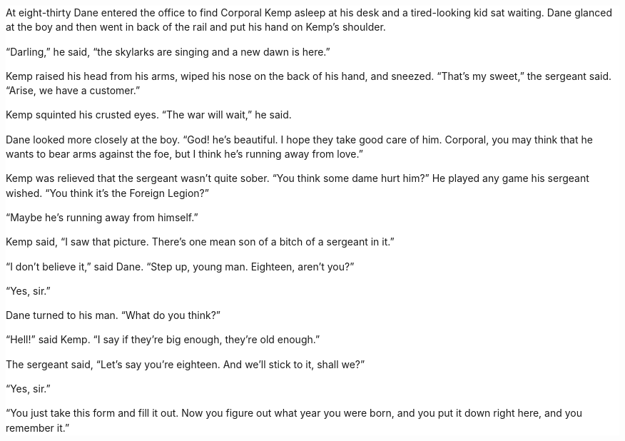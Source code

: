 At eight-thirty Dane entered the office to find Corporal Kemp asleep at his desk and a tired-looking kid sat waiting. Dane glanced at the boy and then went in back of the rail and put his hand on Kemp’s shoulder.

“Darling,” he said, “the skylarks are singing and a new dawn is here.”

Kemp raised his head from his arms, wiped his nose on the back of his hand, and sneezed. “That’s my sweet,” the sergeant said. “Arise, we have a customer.”

Kemp squinted his crusted eyes. “The war will wait,” he said.

Dane looked more closely at the boy. “God! he’s beautiful. I hope they take good care of him. Corporal, you may think that he wants to bear arms against the foe, but I think he’s running away from love.”

Kemp was relieved that the sergeant wasn’t quite sober. “You think some dame hurt him?” He played any game his sergeant wished. “You think it’s the Foreign Legion?”

“Maybe he’s running away from himself.”

Kemp said, “I saw that picture. There’s one mean son of a bitch of a sergeant in it.”

“I don’t believe it,” said Dane. “Step up, young man. Eighteen, aren’t you?”

“Yes, sir.”

Dane turned to his man. “What do you think?”

“Hell!” said Kemp. “I say if they’re big enough, they’re old enough.”

The sergeant said, “Let’s say you’re eighteen. And we’ll stick to it, shall we?”

“Yes, sir.”

“You just take this form and fill it out. Now you figure out what year you were born, and you put it down right here, and you remember it.”





